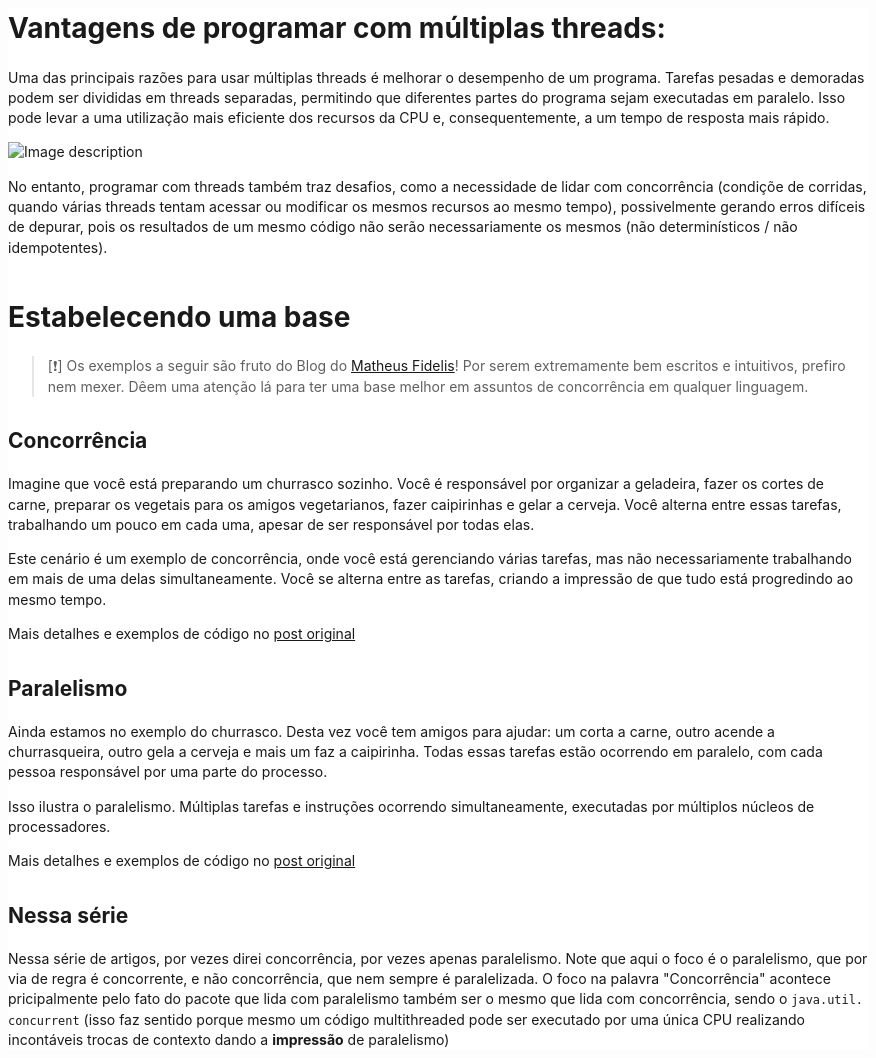 # **Vantagens de programar com múltiplas threads:**
Uma das principais razões para usar múltiplas threads é melhorar o desempenho de um programa. Tarefas pesadas e demoradas podem ser divididas em threads separadas, permitindo que diferentes partes do programa sejam executadas em paralelo. Isso pode levar a uma utilização mais eficiente dos recursos da CPU e, consequentemente, a um tempo de resposta mais rápido.


![Image description](https://dev-to-uploads.s3.amazonaws.com/uploads/articles/penw7eg1a1bfdvjuuew8.png)

No entanto, programar com threads também traz desafios, como a necessidade de lidar com concorrência (condiçõe de corridas, quando várias threads tentam acessar ou modificar os mesmos recursos ao mesmo tempo), possivelmente gerando erros difíceis de depurar, pois os resultados de um mesmo código não serão necessariamente os mesmos (não determinísticos / não idempotentes).

# Estabelecendo uma base
> [❗] Os exemplos a seguir são fruto do Blog do [Matheus Fidelis](https://fidelissauro.dev/concorrencia-paralelismo/)! Por serem extremamente bem escritos e intuitivos, prefiro nem mexer. Dêem uma atenção lá para ter uma base melhor em assuntos de concorrência em qualquer linguagem.

## Concorrência

Imagine que você está preparando um churrasco sozinho. Você é responsável por organizar a geladeira, fazer os cortes de carne, preparar os vegetais para os amigos vegetarianos, fazer caipirinhas e gelar a cerveja. Você alterna entre essas tarefas, trabalhando um pouco em cada uma, apesar de ser responsável por todas elas.

Este cenário é um exemplo de concorrência, onde você está gerenciando várias tarefas, mas não necessariamente trabalhando em mais de uma delas simultaneamente. Você se alterna entre as tarefas, criando a impressão de que tudo está progredindo ao mesmo tempo.

Mais detalhes e exemplos de código no [post original](https://fidelissauro.dev/concorrencia-paralelismo)

## Paralelismo

Ainda estamos no exemplo do churrasco. Desta vez você tem amigos para ajudar: um corta a carne, outro acende a churrasqueira, outro gela a cerveja e mais um faz a caipirinha. Todas essas tarefas estão ocorrendo em paralelo, com cada pessoa responsável por uma parte do processo.

Isso ilustra o paralelismo. Múltiplas tarefas e instruções ocorrendo simultaneamente, executadas por múltiplos núcleos de processadores.

Mais detalhes e exemplos de código no [post original](https://fidelissauro.dev/concorrencia-paralelismo)

## Nessa série

Nessa série de artigos, por vezes direi concorrência, por vezes apenas paralelismo. Note que aqui o foco é o paralelismo, que por via de regra é concorrente, e não concorrência, que nem sempre é paralelizada. O foco na palavra "Concorrência" acontece pricipalmente pelo fato do pacote que lida com paralelismo também ser o mesmo que lida com concorrência, sendo o `java.util.concurrent` (isso faz sentido porque mesmo um código multithreaded pode ser executado por uma única CPU realizando incontáveis trocas de contexto dando a **impressão** de paralelismo)
